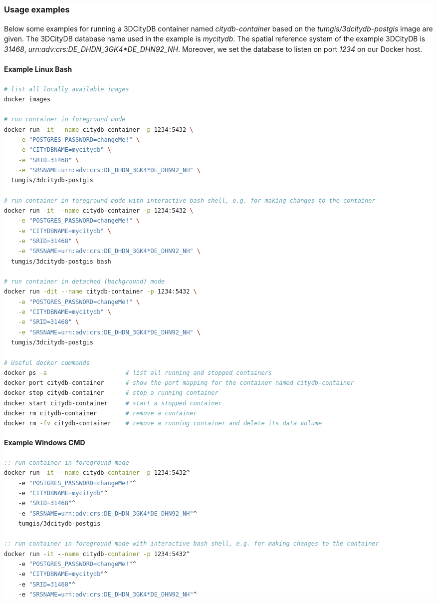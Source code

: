 ### Usage examples

Below some examples for running a 3DCityDB container named *citydb-container* based on the *tumgis/3dcitydb-postgis* image are given. The 3DCityDB database name used in the example is *mycitydb*. The spatial reference system of the example 3DCityDB is *31468*, *urn:adv:crs:DE_DHDN_3GK4&ast;DE_DHN92_NH*. Moreover, we set the database to listen on port *1234* on our Docker host.

#### Example Linux Bash

```bash
# list all locally available images
docker images

# run container in foreground mode
docker run -it --name citydb-container -p 1234:5432 \
    -e "POSTGRES_PASSWORD=changeMe!" \
    -e "CITYDBNAME=mycitydb" \
    -e "SRID=31468" \
    -e "SRSNAME=urn:adv:crs:DE_DHDN_3GK4*DE_DHN92_NH" \
  tumgis/3dcitydb-postgis

# run container in foreground mode with interactive bash shell, e.g. for making changes to the container
docker run -it --name citydb-container -p 1234:5432 \
    -e "POSTGRES_PASSWORD=changeMe!" \
    -e "CITYDBNAME=mycitydb" \
    -e "SRID=31468" \
    -e "SRSNAME=urn:adv:crs:DE_DHDN_3GK4*DE_DHN92_NH" \
  tumgis/3dcitydb-postgis bash

# run container in detached (background) mode
docker run -dit --name citydb-container -p 1234:5432 \
    -e "POSTGRES_PASSWORD=changeMe!" \
    -e "CITYDBNAME=mycitydb" \
    -e "SRID=31468" \
    -e "SRSNAME=urn:adv:crs:DE_DHDN_3GK4*DE_DHN92_NH" \
  tumgis/3dcitydb-postgis

# Useful docker commands
docker ps -a                      # list all running and stopped containers
docker port citydb-container      # show the port mapping for the container named citydb-container
docker stop citydb-container      # stop a running container
docker start citydb-container     # start a stopped container
docker rm citydb-container        # remove a container
docker rm -fv citydb-container    # remove a running container and delete its data volume
```

#### Example Windows CMD

```bat
:: run container in foreground mode
docker run -it --name citydb-container -p 1234:5432^
    -e "POSTGRES_PASSWORD=changeMe!"^
    -e "CITYDBNAME=mycitydb"^
    -e "SRID=31468"^
    -e "SRSNAME=urn:adv:crs:DE_DHDN_3GK4*DE_DHN92_NH"^
    tumgis/3dcitydb-postgis

:: run container in foreground mode with interactive bash shell, e.g. for making changes to the container
docker run -it --name citydb-container -p 1234:5432^
    -e "POSTGRES_PASSWORD=changeMe!"^
    -e "CITYDBNAME=mycitydb"^
    -e "SRID=31468"^
    -e "SRSNAME=urn:adv:crs:DE_DHDN_3GK4*DE_DHN92_NH"^
```